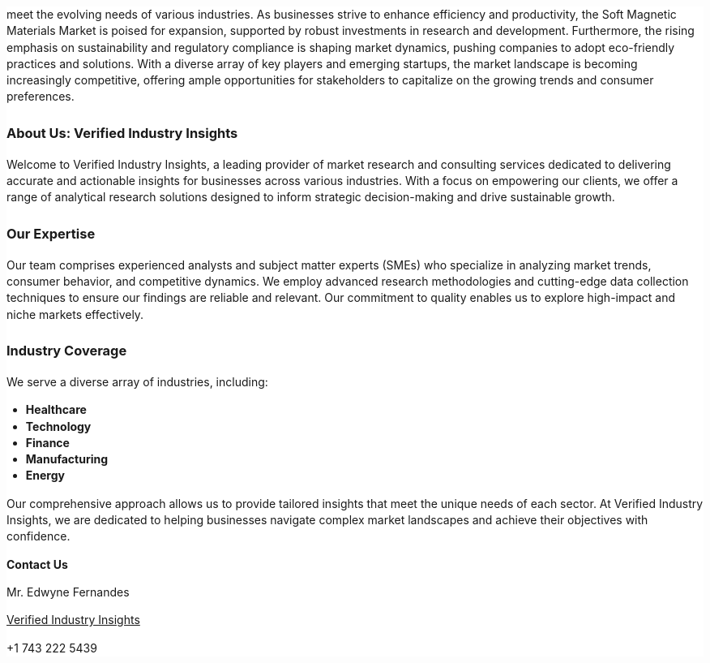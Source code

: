 meet the evolving needs of various industries. As businesses strive to enhance efficiency and productivity, the Soft Magnetic Materials Market is poised for expansion, supported by robust investments in research and development. Furthermore, the rising emphasis on sustainability and regulatory compliance is shaping market dynamics, pushing companies to adopt eco-friendly practices and solutions. With a diverse array of key players and emerging startups, the market landscape is becoming increasingly competitive, offering ample opportunities for stakeholders to capitalize on the growing trends and consumer preferences.</p><h3>About Us: Verified Industry Insights</h3><p>Welcome to Verified Industry Insights, a leading provider of market research and consulting services dedicated to delivering accurate and actionable insights for businesses across various industries. With a focus on empowering our clients, we offer a range of analytical research solutions designed to inform strategic decision-making and drive sustainable growth.</p><h3>Our Expertise</h3><p>Our team comprises experienced analysts and subject matter experts (SMEs) who specialize in analyzing market trends, consumer behavior, and competitive dynamics. We employ advanced research methodologies and cutting-edge data collection techniques to ensure our findings are reliable and relevant. Our commitment to quality enables us to explore high-impact and niche markets effectively.</p><h3>Industry Coverage</h3><p>We serve a diverse array of industries, including:</p><ul><li><strong>Healthcare</strong></li><li><strong>Technology</strong></li><li><strong>Finance</strong></li><li><strong>Manufacturing</strong></li><li><strong>Energy</strong></li></ul><p>Our comprehensive approach allows us to provide tailored insights that meet the unique needs of each sector. At Verified Industry Insights, we are dedicated to helping businesses navigate complex market landscapes and achieve their objectives with confidence.</p><p><strong>Contact Us</strong></p><p>Mr. Edwyne Fernandes</p><p><a href="https://www.verifiedindustryinsights.com/">Verified Industry Insights</a></p><p>+1 743 222 5439</p>
